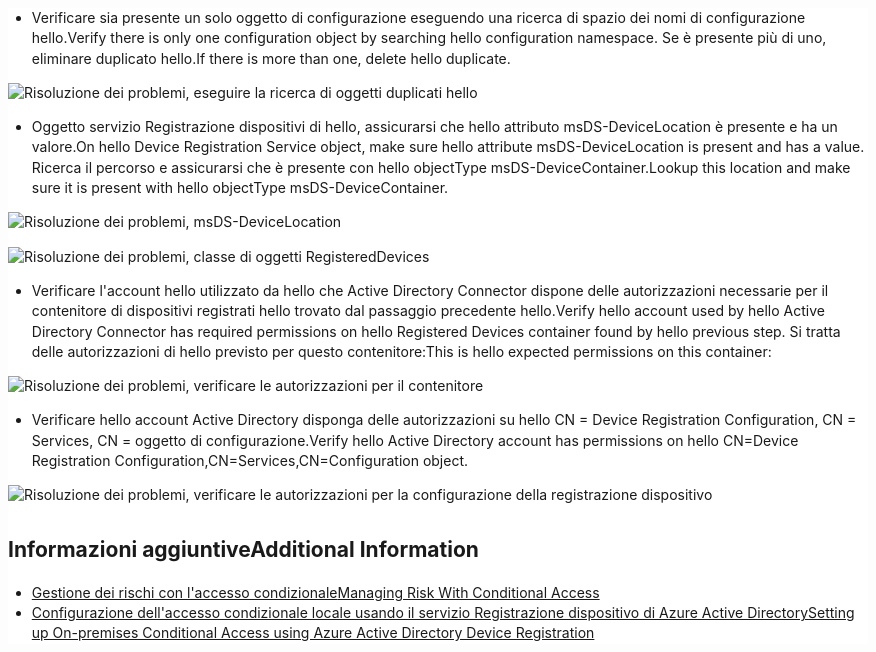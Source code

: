 * <span data-ttu-id="98005-183">Verificare sia presente un solo oggetto di configurazione eseguendo una ricerca di spazio dei nomi di configurazione hello.</span><span class="sxs-lookup"><span data-stu-id="98005-183">Verify there is only one configuration object by searching hello configuration namespace.</span></span> <span data-ttu-id="98005-184">Se è presente più di uno, eliminare duplicato hello.</span><span class="sxs-lookup"><span data-stu-id="98005-184">If there is more than one, delete hello duplicate.</span></span>

![Risoluzione dei problemi, eseguire la ricerca di oggetti duplicati hello](./media/active-directory-aadconnect-feature-device-writeback/troubleshoot2.png)

* <span data-ttu-id="98005-186">Oggetto servizio Registrazione dispositivi di hello, assicurarsi che hello attributo msDS-DeviceLocation è presente e ha un valore.</span><span class="sxs-lookup"><span data-stu-id="98005-186">On hello Device Registration Service object, make sure hello attribute msDS-DeviceLocation is present and has a value.</span></span> <span data-ttu-id="98005-187">Ricerca il percorso e assicurarsi che è presente con hello objectType msDS-DeviceContainer.</span><span class="sxs-lookup"><span data-stu-id="98005-187">Lookup this location and make sure it is present with hello objectType msDS-DeviceContainer.</span></span>

![Risoluzione dei problemi, msDS-DeviceLocation](./media/active-directory-aadconnect-feature-device-writeback/troubleshoot3.png)

![Risoluzione dei problemi, classe di oggetti RegisteredDevices](./media/active-directory-aadconnect-feature-device-writeback/troubleshoot4.png)

* <span data-ttu-id="98005-190">Verificare l'account hello utilizzato da hello che Active Directory Connector dispone delle autorizzazioni necessarie per il contenitore di dispositivi registrati hello trovato dal passaggio precedente hello.</span><span class="sxs-lookup"><span data-stu-id="98005-190">Verify hello account used by hello Active Directory Connector has required permissions on hello Registered Devices container found by hello previous step.</span></span> <span data-ttu-id="98005-191">Si tratta delle autorizzazioni di hello previsto per questo contenitore:</span><span class="sxs-lookup"><span data-stu-id="98005-191">This is hello expected permissions on this container:</span></span>

![Risoluzione dei problemi, verificare le autorizzazioni per il contenitore](./media/active-directory-aadconnect-feature-device-writeback/troubleshoot5.png)

* <span data-ttu-id="98005-193">Verificare hello account Active Directory disponga delle autorizzazioni su hello CN = Device Registration Configuration, CN = Services, CN = oggetto di configurazione.</span><span class="sxs-lookup"><span data-stu-id="98005-193">Verify hello Active Directory account has permissions on hello CN=Device Registration Configuration,CN=Services,CN=Configuration object.</span></span>

![Risoluzione dei problemi, verificare le autorizzazioni per la configurazione della registrazione dispositivo](./media/active-directory-aadconnect-feature-device-writeback/troubleshoot6.png)

## <a name="additional-information"></a><span data-ttu-id="98005-195">Informazioni aggiuntive</span><span class="sxs-lookup"><span data-stu-id="98005-195">Additional Information</span></span>
* [<span data-ttu-id="98005-196">Gestione dei rischi con l'accesso condizionale</span><span class="sxs-lookup"><span data-stu-id="98005-196">Managing Risk With Conditional Access</span></span>](../active-directory-conditional-access.md)
* [<span data-ttu-id="98005-197">Configurazione dell'accesso condizionale locale usando il servizio Registrazione dispositivo di Azure Active Directory</span><span class="sxs-lookup"><span data-stu-id="98005-197">Setting up On-premises Conditional Access using Azure Active Directory Device Registration</span></span>](../active-directory-device-registration-on-premises-setup.md)
